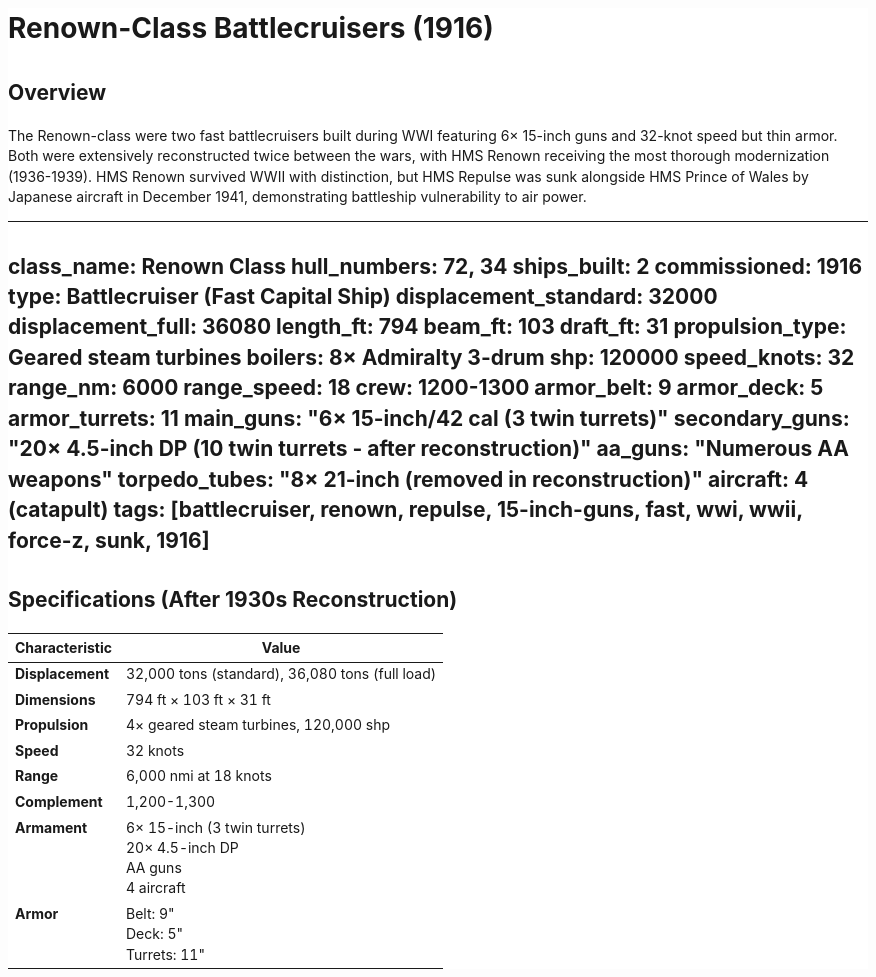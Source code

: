 # Renown-Class Battlecruisers (1916)

## Overview
The Renown-class were two fast battlecruisers built during WWI featuring 6× 15-inch guns and 32-knot speed but thin armor. Both were extensively reconstructed twice between the wars, with HMS Renown receiving the most thorough modernization (1936-1939). HMS Renown survived WWII with distinction, but HMS Repulse was sunk alongside HMS Prince of Wales by Japanese aircraft in December 1941, demonstrating battleship vulnerability to air power.

---
class_name: Renown Class
hull_numbers: 72, 34
ships_built: 2
commissioned: 1916
type: Battlecruiser (Fast Capital Ship)
displacement_standard: 32000
displacement_full: 36080
length_ft: 794
beam_ft: 103
draft_ft: 31
propulsion_type: Geared steam turbines
boilers: 8× Admiralty 3-drum
shp: 120000
speed_knots: 32
range_nm: 6000
range_speed: 18
crew: 1200-1300
armor_belt: 9
armor_deck: 5
armor_turrets: 11
main_guns: "6× 15-inch/42 cal (3 twin turrets)"
secondary_guns: "20× 4.5-inch DP (10 twin turrets - after reconstruction)"
aa_guns: "Numerous AA weapons"
torpedo_tubes: "8× 21-inch (removed in reconstruction)"
aircraft: 4 (catapult)
tags: [battlecruiser, renown, repulse, 15-inch-guns, fast, wwi, wwii, force-z, sunk, 1916]
---

## Specifications (After 1930s Reconstruction)

| Characteristic | Value |
|----------------|-------|
| **Displacement** | 32,000 tons (standard), 36,080 tons (full load) |
| **Dimensions** | 794 ft × 103 ft × 31 ft |
| **Propulsion** | 4× geared steam turbines, 120,000 shp |
| **Speed** | 32 knots |
| **Range** | 6,000 nmi at 18 knots |
| **Complement** | 1,200-1,300 |
| **Armament** | 6× 15-inch (3 twin turrets)<br/>20× 4.5-inch DP<br/>AA guns<br/>4 aircraft |
| **Armor** | Belt: 9"<br/>Deck: 5"<br/>Turrets: 11" |
